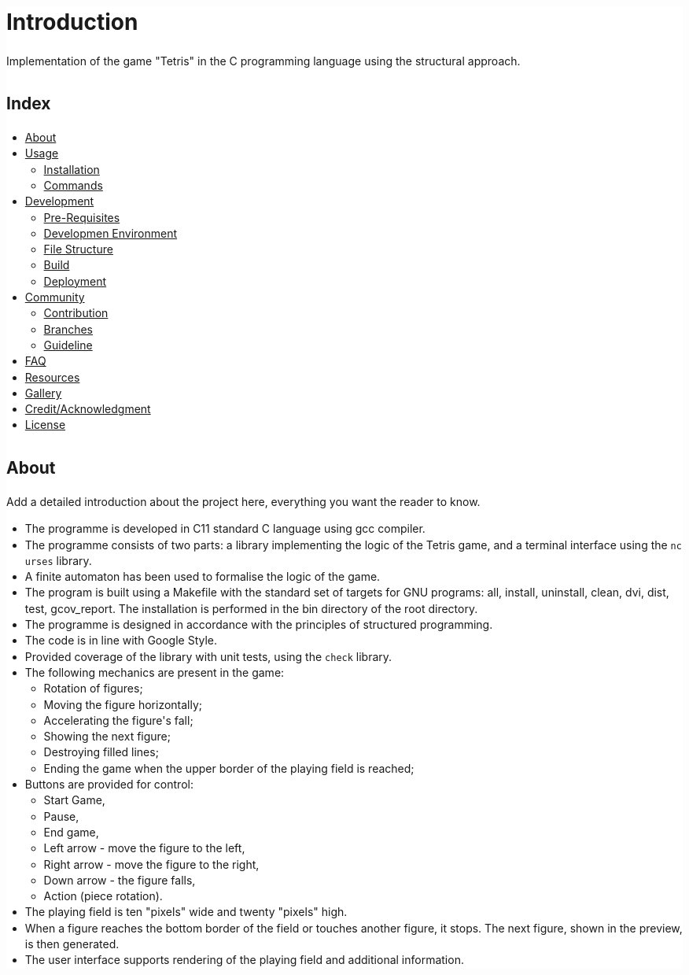 # Introduction

Implementation of the game "Tetris" in the C programming language using the structural approach.

## Index

- [About](#about)
- [Usage](#usage)
  - [Installation](#installation)
  - [Commands](#commands)
- [Development](#development)
  - [Pre-Requisites](#pre-requisites)
  - [Developmen Environment](#development-environment)
  - [File Structure](#file-structure)
  - [Build](#build)  
  - [Deployment](#deployment)  
- [Community](#community)
  - [Contribution](#contribution)
  - [Branches](#branches)
  - [Guideline](guideline)  
- [FAQ](#faq)
- [Resources](#resources)
- [Gallery](#gallery)
- [Credit/Acknowledgment](#creditacknowledgment)
- [License](#license)

## About
Add a detailed introduction about the project here, everything you want the reader to know.

- The programme is developed in C11 standard C language using gcc compiler.
- The programme consists of two parts: a library implementing the logic of the Tetris game, and a terminal interface using the `ncurses` library.
- A finite automaton has been used to formalise the logic of the game.
- The program is built using a Makefile with the standard set of targets for GNU programs: all, install, uninstall, clean, dvi, dist, test, gcov_report. The installation is performed in the bin directory of the root directory.
- The programme is designed in accordance with the principles of structured programming.
- The code is in line with Google Style.
- Provided coverage of the library with unit tests, using the `check` library.
- The following mechanics are present in the game:
  - Rotation of figures;
  - Moving the figure horizontally;
  - Accelerating the figure's fall;
  - Showing the next figure;
  - Destroying filled lines;
  - Ending the game when the upper border of the playing field is reached;
- Buttons are provided for control:
  - Start Game,
  - Pause,
  - End game,
  - Left arrow - move the figure to the left,
  - Right arrow - move the figure to the right,
  - Down arrow - the figure falls,
  - Action (piece rotation).
- The playing field is ten "pixels" wide and twenty "pixels" high.
- When a figure reaches the bottom border of the field or touches another figure, it stops. The next figure, shown in the preview, is then generated.
- The user interface supports rendering of the playing field and additional information.
